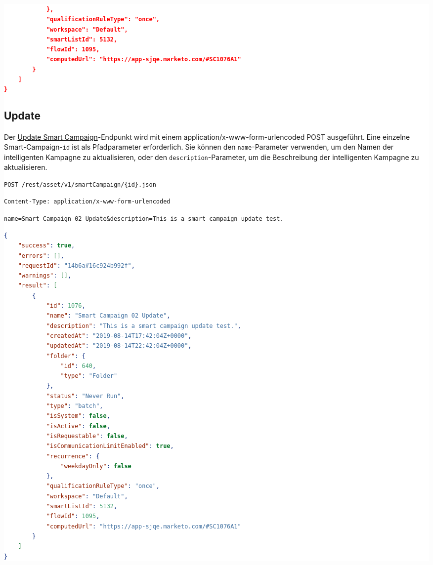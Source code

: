 ```json
            },
            "qualificationRuleType": "once",
            "workspace": "Default",
            "smartListId": 5132,
            "flowId": 1095,
            "computedUrl": "https://app-sjqe.marketo.com/#SC1076A1"
        }
    ]
}
```

## Update

Der [Update Smart Campaign](https://developer.adobe.com/marketo-apis/api/asset/)-Endpunkt wird mit einem application/x-www-form-urlencoded POST ausgeführt. Eine einzelne Smart-Campaign-`id` ist als Pfadparameter erforderlich. Sie können den `name`-Parameter verwenden, um den Namen der intelligenten Kampagne zu aktualisieren, oder den `description`-Parameter, um die Beschreibung der intelligenten Kampagne zu aktualisieren.

```
POST /rest/asset/v1/smartCampaign/{id}.json
```

```
Content-Type: application/x-www-form-urlencoded
```

```
name=Smart Campaign 02 Update&description=This is a smart campaign update test.
```

```json
{
    "success": true,
    "errors": [],
    "requestId": "14b6a#16c924b992f",
    "warnings": [],
    "result": [
        {
            "id": 1076,
            "name": "Smart Campaign 02 Update",
            "description": "This is a smart campaign update test.",
            "createdAt": "2019-08-14T17:42:04Z+0000",
            "updatedAt": "2019-08-14T22:42:04Z+0000",
            "folder": {
                "id": 640,
                "type": "Folder"
            },
            "status": "Never Run",
            "type": "batch",
            "isSystem": false,
            "isActive": false,
            "isRequestable": false,
            "isCommunicationLimitEnabled": true,
            "recurrence": {
                "weekdayOnly": false
            },
            "qualificationRuleType": "once",
            "workspace": "Default",
            "smartListId": 5132,
            "flowId": 1095,
            "computedUrl": "https://app-sjqe.marketo.com/#SC1076A1"
        }
    ]
}
```
